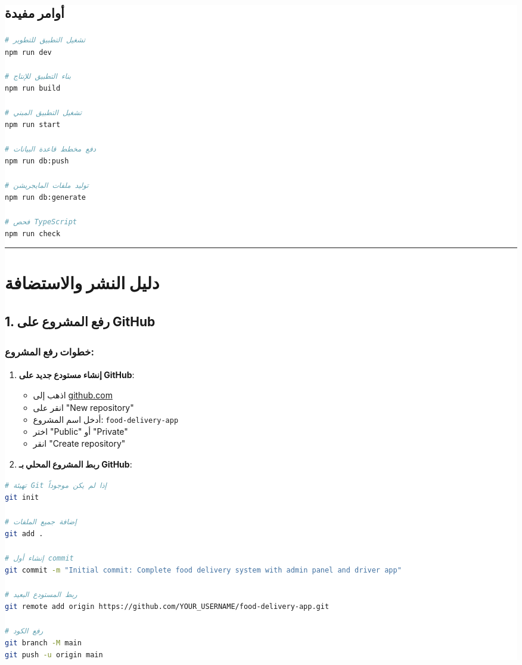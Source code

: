 ## أوامر مفيدة

```bash
# تشغيل التطبيق للتطوير
npm run dev

# بناء التطبيق للإنتاج
npm run build

# تشغيل التطبيق المبني
npm run start

# دفع مخطط قاعدة البيانات
npm run db:push

# توليد ملفات المايجريشن
npm run db:generate

# فحص TypeScript
npm run check
```

---

# دليل النشر والاستضافة

## 1. رفع المشروع على GitHub

### خطوات رفع المشروع:

1. **إنشاء مستودع جديد على GitHub**:
   - اذهب إلى [github.com](https://github.com)
   - انقر على "New repository"
   - أدخل اسم المشروع: `food-delivery-app`
   - اختر "Public" أو "Private"
   - انقر "Create repository"

2. **ربط المشروع المحلي بـ GitHub**:
```bash
# تهيئة Git إذا لم يكن موجوداً
git init

# إضافة جميع الملفات
git add .

# إنشاء أول commit
git commit -m "Initial commit: Complete food delivery system with admin panel and driver app"

# ربط المستودع البعيد
git remote add origin https://github.com/YOUR_USERNAME/food-delivery-app.git

# رفع الكود
git branch -M main
git push -u origin main
```
